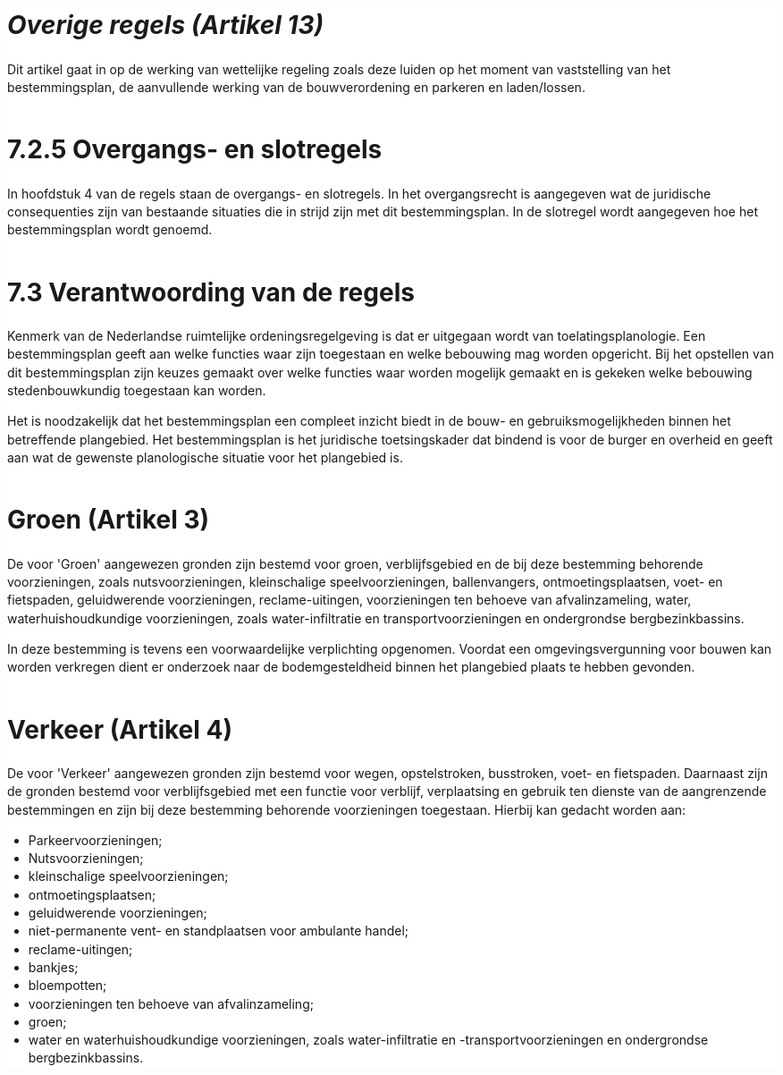 # *Overige regels (Artikel 13)*

Dit artikel gaat in op de werking van wettelijke regeling zoals deze luiden op het moment van vaststelling van het bestemmingsplan, de aanvullende werking van de bouwverordening en parkeren en laden/lossen.

# **7.2.5 Overgangs- en slotregels**

In hoofdstuk 4 van de regels staan de overgangs- en slotregels. In het overgangsrecht is aangegeven wat de juridische consequenties zijn van bestaande situaties die in strijd zijn met dit bestemmingsplan. In de slotregel wordt aangegeven hoe het bestemmingsplan wordt genoemd.

# <span id="page-37-0"></span>**7.3 Verantwoording van de regels**

Kenmerk van de Nederlandse ruimtelijke ordeningsregelgeving is dat er uitgegaan wordt van toelatingsplanologie. Een bestemmingsplan geeft aan welke functies waar zijn toegestaan en welke bebouwing mag worden opgericht. Bij het opstellen van dit bestemmingsplan zijn keuzes gemaakt over welke functies waar worden mogelijk gemaakt en is gekeken welke bebouwing stedenbouwkundig toegestaan kan worden.

Het is noodzakelijk dat het bestemmingsplan een compleet inzicht biedt in de bouw- en gebruiksmogelijkheden binnen het betreffende plangebied. Het bestemmingsplan is het juridische toetsingskader dat bindend is voor de burger en overheid en geeft aan wat de gewenste planologische situatie voor het plangebied is.

# **Groen (Artikel 3)**

De voor 'Groen' aangewezen gronden zijn bestemd voor groen, verblijfsgebied en de bij deze bestemming behorende voorzieningen, zoals nutsvoorzieningen, kleinschalige speelvoorzieningen, ballenvangers, ontmoetingsplaatsen, voet- en fietspaden, geluidwerende voorzieningen, reclame-uitingen, voorzieningen ten behoeve van afvalinzameling, water, waterhuishoudkundige voorzieningen, zoals water-infiltratie en transportvoorzieningen en ondergrondse bergbezinkbassins.

In deze bestemming is tevens een voorwaardelijke verplichting opgenomen. Voordat een omgevingsvergunning voor bouwen kan worden verkregen dient er onderzoek naar de bodemgesteldheid binnen het plangebied plaats te hebben gevonden.

# **Verkeer (Artikel 4)**

De voor 'Verkeer' aangewezen gronden zijn bestemd voor wegen, opstelstroken, busstroken, voet- en fietspaden. Daarnaast zijn de gronden bestemd voor verblijfsgebied met een functie voor verblijf, verplaatsing en gebruik ten dienste van de aangrenzende bestemmingen en zijn bij deze bestemming behorende voorzieningen toegestaan. Hierbij kan gedacht worden aan:

- Parkeervoorzieningen;
- Nutsvoorzieningen;
- kleinschalige speelvoorzieningen;
- ontmoetingsplaatsen;
- geluidwerende voorzieningen;
- niet-permanente vent- en standplaatsen voor ambulante handel;
- reclame-uitingen;
- bankjes;
- bloempotten;
- voorzieningen ten behoeve van afvalinzameling;
- groen;
- water en waterhuishoudkundige voorzieningen, zoals water-infiltratie en -transportvoorzieningen en ondergrondse bergbezinkbassins.
